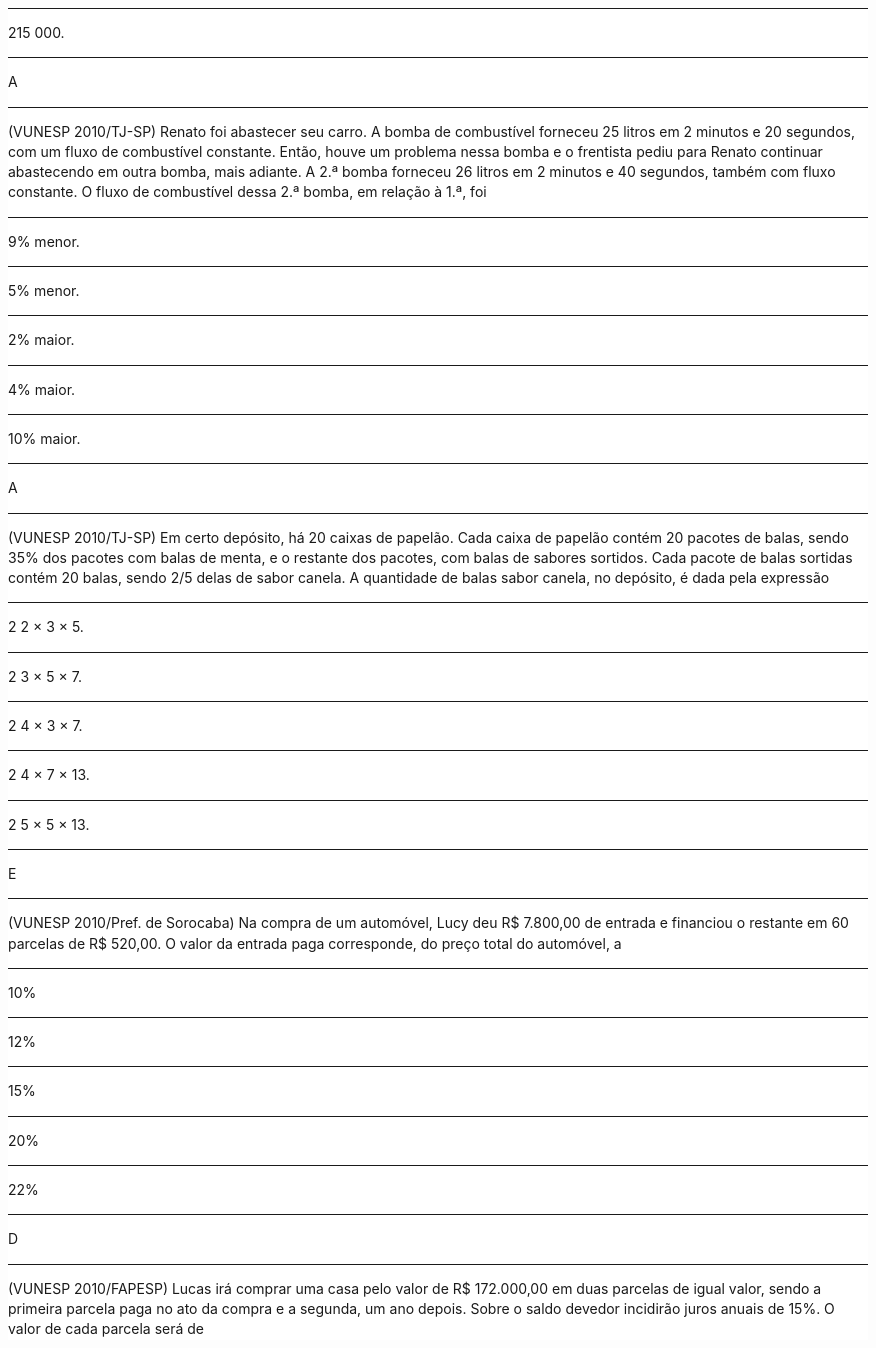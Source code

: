 ***
215 000.
***
A
****
(VUNESP 2010/TJ-SP) Renato foi abastecer seu carro. A bomba de combustível forneceu 25 litros em 2 minutos e 20 segundos, com um fluxo de combustível constante. Então, houve um problema nessa bomba e o frentista pediu para Renato continuar abastecendo em outra bomba, mais adiante. A 2.ª bomba forneceu 26 litros em 2 minutos e 40 segundos, também com fluxo constante. O fluxo de combustível dessa 2.ª bomba, em relação à 1.ª, foi 
***
9% menor.
***
5% menor.
***
2% maior.
***
4% maior.
***
10% maior.
***
A
****
(VUNESP 2010/TJ-SP) Em certo depósito, há 20 caixas de papelão. Cada caixa de papelão contém 20 pacotes de balas, sendo 35% dos pacotes com balas de menta, e o restante dos pacotes, com balas de sabores sortidos. Cada pacote de balas sortidas contém 20 balas, sendo 2/5 delas de sabor canela. A quantidade de balas sabor canela, no depósito, é dada pela expressão 
***
2 2 × 3 × 5.
***
2 3 × 5 × 7.
***
2 4 × 3 × 7.
***
2 4 × 7 × 13.
***
2 5 × 5 × 13.
***
E
****
(VUNESP 2010/Pref. de Sorocaba) Na compra de um automóvel, Lucy deu R$ 7.800,00 de entrada e financiou o restante em 60 parcelas de R$ 520,00. O valor da entrada paga corresponde, do preço total do automóvel, a 
***
10%
***
12%
***
15%
***
20%
***
22%
***
D
****
(VUNESP 2010/FAPESP) Lucas irá comprar uma casa pelo valor de R$ 172.000,00 em duas parcelas de igual valor, sendo a primeira parcela paga no ato da compra e a segunda, um ano depois. Sobre o saldo devedor incidirão juros anuais de 15%. O valor de cada parcela será de 